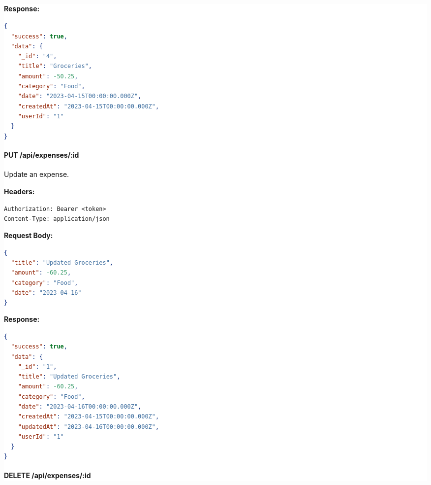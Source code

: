 **Response:**
```json
{
  "success": true,
  "data": {
    "_id": "4",
    "title": "Groceries",
    "amount": -50.25,
    "category": "Food",
    "date": "2023-04-15T00:00:00.000Z",
    "createdAt": "2023-04-15T00:00:00.000Z",
    "userId": "1"
  }
}
```

#### PUT /api/expenses/:id

Update an expense.

**Headers:**
```
Authorization: Bearer <token>
Content-Type: application/json
```

**Request Body:**
```json
{
  "title": "Updated Groceries",
  "amount": -60.25,
  "category": "Food",
  "date": "2023-04-16"
}
```

**Response:**
```json
{
  "success": true,
  "data": {
    "_id": "1",
    "title": "Updated Groceries",
    "amount": -60.25,
    "category": "Food",
    "date": "2023-04-16T00:00:00.000Z",
    "createdAt": "2023-04-15T00:00:00.000Z",
    "updatedAt": "2023-04-16T00:00:00.000Z",
    "userId": "1"
  }
}
```

#### DELETE /api/expenses/:id
